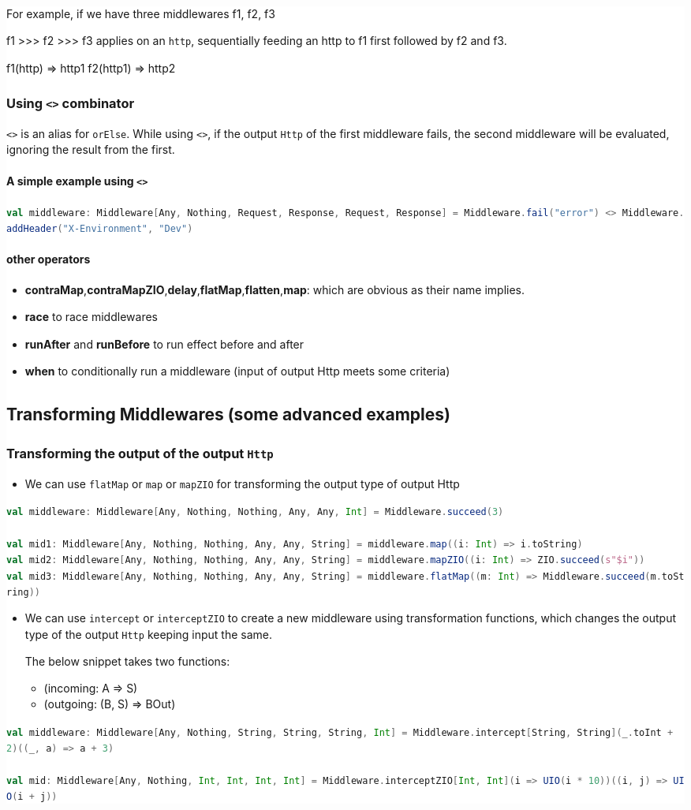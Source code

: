 For example, if we have three middlewares f1, f2, f3

f1 >>> f2 >>> f3 applies on an `http`, sequentially feeding an http to f1 first followed by f2 and f3.

f1(http) => http1
f2(http1) => http2

### Using `<>` combinator
`<>` is an alias for `orElse`. While using `<>`, if the output `Http` of the first middleware fails, the second middleware will be evaluated, ignoring the result from the first.
#### A simple example using `<>`
```scala
val middleware: Middleware[Any, Nothing, Request, Response, Request, Response] = Middleware.fail("error") <> Middleware.addHeader("X-Environment", "Dev")
```
#### other operators
* **contraMap**,**contraMapZIO**,**delay**,**flatMap**,**flatten**,**map**: which are obvious as their name implies.

* **race** to race middlewares
* **runAfter** and **runBefore** to run effect before and after
* **when** to conditionally run a middleware (input of output Http meets some criteria)

## Transforming Middlewares (some advanced examples)

### Transforming the output of the output `Http`

- We can use `flatMap` or  `map` or `mapZIO` for transforming the output type of output Http

```scala
val middleware: Middleware[Any, Nothing, Nothing, Any, Any, Int] = Middleware.succeed(3)

val mid1: Middleware[Any, Nothing, Nothing, Any, Any, String] = middleware.map((i: Int) => i.toString)
val mid2: Middleware[Any, Nothing, Nothing, Any, Any, String] = middleware.mapZIO((i: Int) => ZIO.succeed(s"$i"))
val mid3: Middleware[Any, Nothing, Nothing, Any, Any, String] = middleware.flatMap((m: Int) => Middleware.succeed(m.toString))
```

- We can use `intercept` or `interceptZIO` to create a new middleware using transformation functions, which changes the output type of the output `Http` keeping input the same.
  
  The below snippet takes two functions:
  - (incoming: A => S)
  - (outgoing: (B, S) => BOut) 
  
```scala
val middleware: Middleware[Any, Nothing, String, String, String, Int] = Middleware.intercept[String, String](_.toInt + 2)((_, a) => a + 3)
  
val mid: Middleware[Any, Nothing, Int, Int, Int, Int] = Middleware.interceptZIO[Int, Int](i => UIO(i * 10))((i, j) => UIO(i + j))
```
